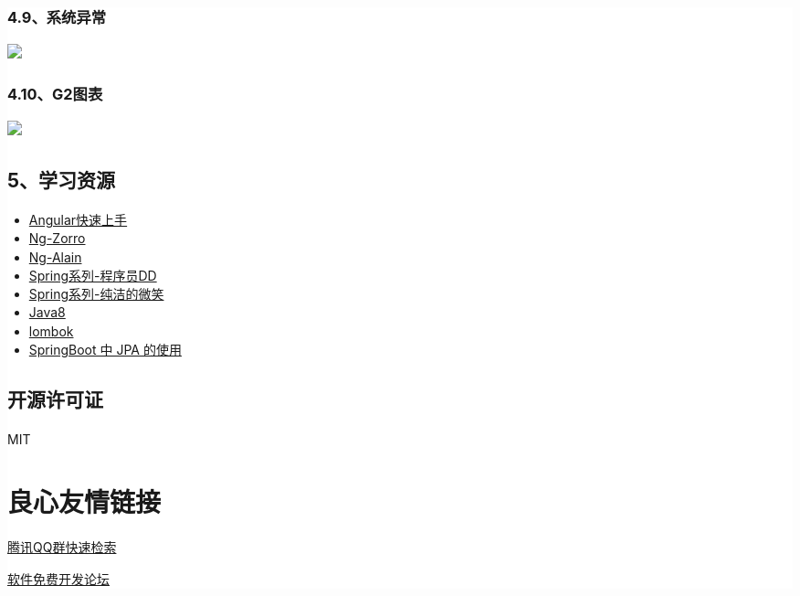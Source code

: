 ### 4.9、系统异常
![](https://gitee.com/kuzank/Resource/raw/master/Snails/picture/j_systemException.jpg)

### 4.10、G2图表
![](https://gitee.com/kuzank/Resource/raw/master/Snails/picture/k_g2Custom.jpg)


## 5、学习资源

- [Angular快速上手](http://u.720life.cn/g/8fd75c07dc4cbb8ed759f099d2fc1cb1038975cd0ffe4d0438674a605a2cefd89cd80d7f0fe6b0c457567c77f597a4d2) 
- [Ng-Zorro](http://u.720life.cn/g/8924562f6e22955b64d005dfba7246deb96eddf82b770577e49d5f3fdc610fee1613b4af3c6d2079d5eb38bb12a3cc8f) 
- [Ng-Alain](http://u.720life.cn/g/0b1496ac89232028b6a7a545d7074fc2474a862c01fbda319c5090f80e7f5bc6) 
- [Spring系列-程序员DD](http://u.720life.cn/g/43cbeb0b30a8046cf65fde9a4dd1cf2e362d2970b1cbb0718e7a080e081d2de5) 
- [Spring系列-纯洁的微笑](http://u.720life.cn/g/a7aa90cf5fe79726b10a2a75b316765703c7dcb58f135471010b7a077e999b3059fa78805c53afcf8a354628c6041f5f) 
- [Java8](http://u.720life.cn/g/85a9f52868358c3208a4b5fd9062e993cf51ed4e030337272b88113597fbb3d1) 
- [lombok](http://u.720life.cn/g/8a0e6e781ca1335d5641e0f9d5e96ab910cc07fec2381979ee0eccaedb31c24e60bef370e29737e0298e092aaf954066) 
- [SpringBoot 中 JPA 的使用](http://u.720life.cn/g/8a0e6e781ca1335d5641e0f9d5e96ab914e5bbae167cd5fd72c38691f6d3d6b61ca31c7daccd60736ff69f1b43a666e9) 


## 开源许可证
MIT



 # 良心友情链接

[腾讯QQ群快速检索](http://u.720life.cn/s/8cf73f7c)

[软件免费开发论坛](http://u.720life.cn/s/bbb01dc0)